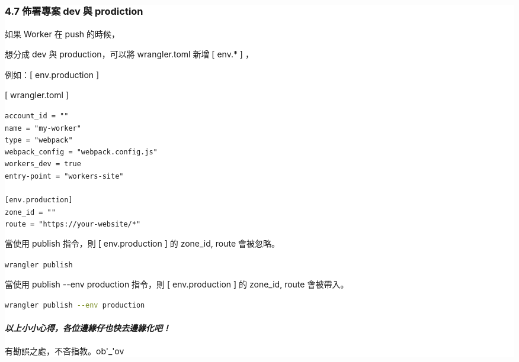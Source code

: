 ### 4.7 佈署專案 dev 與 prodiction

如果 Worker 在 push 的時候，

想分成 dev 與 production，可以將 wrangler.toml 新增 \[ env.\* \] ，

例如：\[ env.production \]

\[ wrangler.toml \]

```
account_id = ""
name = "my-worker"
type = "webpack"
webpack_config = "webpack.config.js"
workers_dev = true
entry-point = "workers-site"

[env.production]
zone_id = ""
route = "https://your-website/*"
```

當使用 publish 指令，則 \[ env.production \] 的 zone\_id, route 會被忽略。

```bash
wrangler publish
```

當使用 publish --env production 指令，則 \[ env.production \] 的 zone\_id, route 會被帶入。

```bash
wrangler publish --env production
```

#### _以上小小心得，各位邊緣仔也快去邊緣化吧！_

有勘誤之處，不吝指教。ob'\_'ov